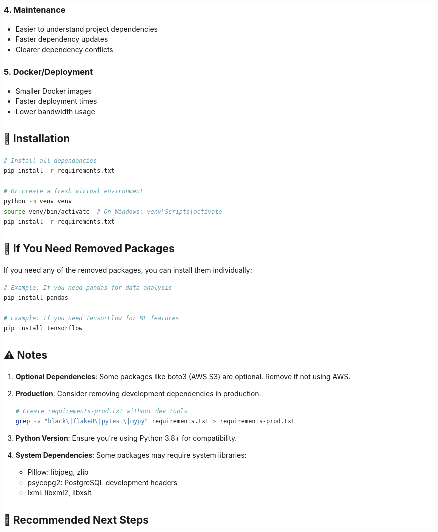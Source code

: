 ### 4. Maintenance
- Easier to understand project dependencies
- Faster dependency updates
- Clearer dependency conflicts

### 5. Docker/Deployment
- Smaller Docker images
- Faster deployment times
- Lower bandwidth usage

## 📝 Installation

```bash
# Install all dependencies
pip install -r requirements.txt

# Or create a fresh virtual environment
python -m venv venv
source venv/bin/activate  # On Windows: venv\Scripts\activate
pip install -r requirements.txt
```

## 🔄 If You Need Removed Packages

If you need any of the removed packages, you can install them individually:

```bash
# Example: If you need pandas for data analysis
pip install pandas

# Example: If you need TensorFlow for ML features
pip install tensorflow
```

## ⚠️ Notes

1. **Optional Dependencies**: Some packages like boto3 (AWS S3) are optional. Remove if not using AWS.

2. **Production**: Consider removing development dependencies in production:
   ```bash
   # Create requirements-prod.txt without dev tools
   grep -v "black\|flake8\|pytest\|mypy" requirements.txt > requirements-prod.txt
   ```

3. **Python Version**: Ensure you're using Python 3.8+ for compatibility.

4. **System Dependencies**: Some packages may require system libraries:
   - Pillow: libjpeg, zlib
   - psycopg2: PostgreSQL development headers
   - lxml: libxml2, libxslt

## 🎯 Recommended Next Steps
